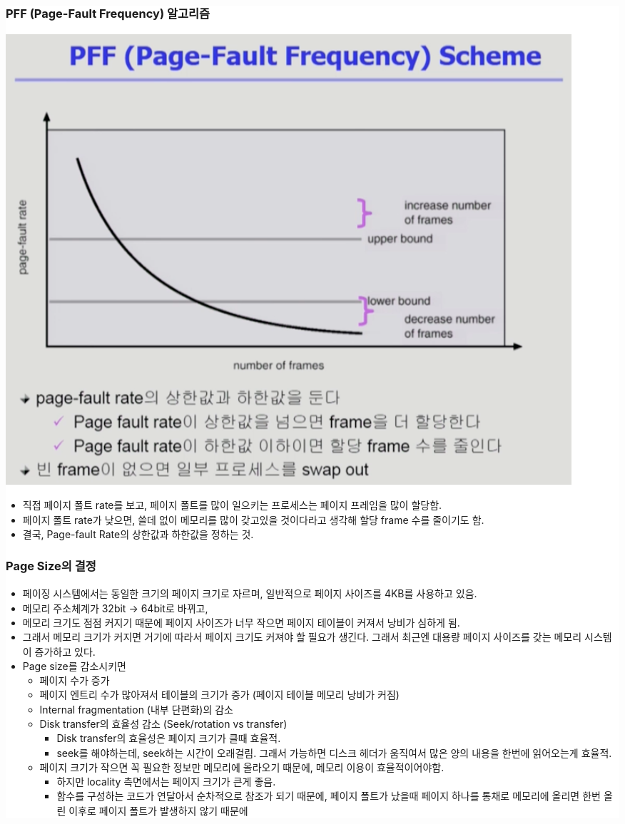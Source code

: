 ### PFF (Page-Fault Frequency) 알고리즘
![](/assets/posts/5b9310cf0737a2205c59eb65db1d7f713817d3c7438383739d0f88551612d1f2.png)
- 직접 페이지 폴트 rate를 보고, 페이지 폴트를 많이 일으키는 프로세스는 페이지 프레임을 많이 할당함.
- 페이지 폴트 rate가 낮으면, 쓸데 없이 메모리를 많이 갖고있을 것이다라고 생각해 할당 frame 수를 줄이기도 함.
- 결국, Page-fault Rate의 상한값과 하한값을 정하는 것.

### Page Size의 결정
- 페이징 시스템에서는 동일한 크기의 페이지 크기로 자르며, 일반적으로 페이지 사이즈를 4KB를 사용하고 있음.
- 메모리 주소체계가 32bit -> 64bit로 바뀌고,
- 메모리 크기도 점점 커지기 때문에 페이지 사이즈가 너무 작으면 페이지 테이블이 커져서 낭비가 심하게 됨.
- 그래서 메모리 크기가 커지면 거기에 따라서 페이지 크기도 커져야 할 필요가 생긴다.
그래서 최근엔 대용량 페이지 사이즈를 갖는 메모리 시스템이 증가하고 있다.
- Page size를 감소시키면
  - 페이지 수가 증가
  - 페이지 엔트리 수가 많아져서 테이블의 크기가 증가
(페이지 테이블 메모리 낭비가 커짐)
  - Internal fragmentation (내부 단편화)의 감소
  - Disk transfer의 효율성 감소 (Seek/rotation vs transfer)
    - Disk transfer의 효율성은 페이지 크기가 클때 효율적.
    - seek를 해야하는데, seek하는 시간이 오래걸림. 그래서 가능하면 디스크 헤더가 움직여서 많은 양의 내용을 한번에 읽어오는게 효율적.
  - 페이지 크기가 작으면 꼭 필요한 정보만 메모리에 올라오기 때문에, 메모리 이용이 효율적이어야함.
    - 하지만 locality 측면에서는 페이지 크기가 큰게 좋음.
    - 함수를 구성하는 코드가 연달아서 순차적으로 참조가 되기 때문에, 페이지 폴트가 났을때 페이지 하나를 통채로 메모리에 올리면 한번 올린 이후로 페이지 폴트가 발생하지 않기 때문에
 